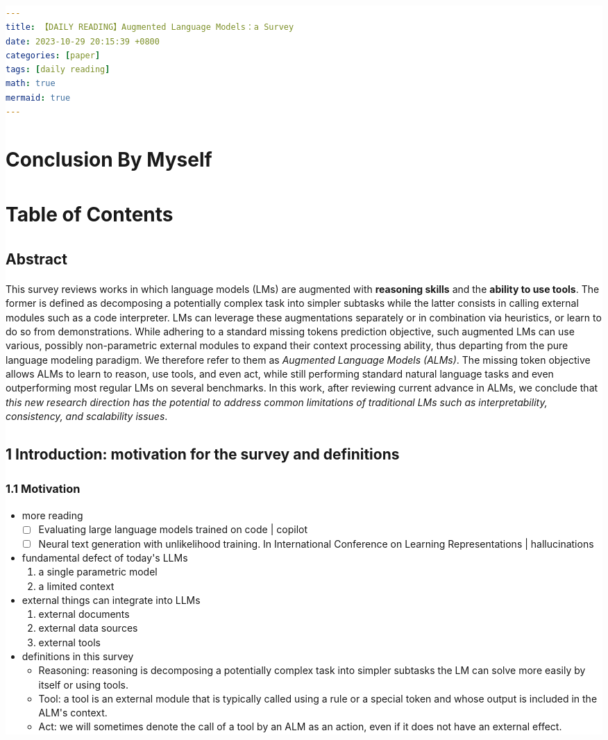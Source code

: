 ```yaml
---
title: 【DAILY READING】Augmented Language Models：a Survey
date: 2023-10-29 20:15:39 +0800
categories: [paper]
tags: [daily reading]
math: true
mermaid: true
---
```



# Conclusion By Myself
# Table of Contents
## Abstract
This survey reviews works in which language models (LMs) are augmented with **reasoning skills** and the **ability to use tools**.
The former is defined as decomposing a potentially complex task into simpler subtasks while the latter consists in calling external modules such as a code interpreter.
LMs can leverage these augmentations separately or in combination via heuristics, or learn to do so from demonstrations. 
While adhering to a standard missing tokens prediction objective, such augmented LMs can use various, possibly non-parametric external modules to expand their context processing ability, thus departing from the pure language modeling paradigm. 
We therefore refer to them as *Augmented Language Models (ALMs)*. 
The missing token objective allows ALMs to learn to reason, use tools, and even act, while still performing standard natural language tasks and even outperforming most regular LMs on several benchmarks. 
In this work, after reviewing current advance in ALMs, we conclude that *this new research direction has the potential to address common limitations of traditional LMs such as interpretability, consistency, and scalability issues*.
## 1 Introduction: motivation for the survey and definitions
### 1.1 Motivation
- more reading
	- [ ] Evaluating large language models trained on code | copilot
	- [ ] Neural text generation with unlikelihood training. In International Conference on Learning Representations | hallucinations
- fundamental defect of today's LLMs
	1. a single parametric model
	2. a limited context
- external things can integrate into LLMs
	1. external documents
	2. external data sources
	3. external tools
- definitions in this survey
	- Reasoning: reasoning is decomposing a potentially complex task into simpler subtasks the LM can solve more easily by itself or using tools.
	- Tool: a tool is an external module that is typically called using a rule or a special token and whose output is included in the ALM's context.
	- Act: we will sometimes denote the call of a tool by an ALM as an action, even if it does not have an external effect.
